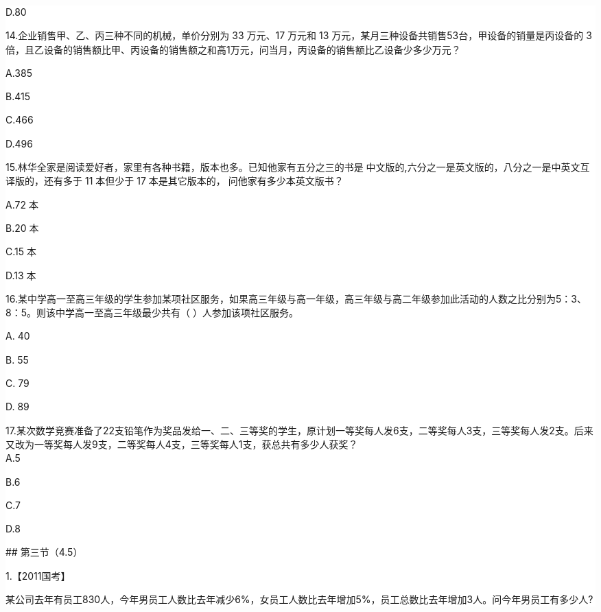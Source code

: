 D.80




<div STYLE="page-break-after: always;"></div>
14.企业销售甲、乙、丙三种不同的机械，单价分别为 33 万元、17 万元和 13 万元，某月三种设备共销售53台，甲设备的销量是丙设备的 3 倍，且乙设备的销售额比甲、丙设备的销售额之和高1万元，问当月，丙设备的销售额比乙设备少多少万元？

A.385

B.415

C.466

D.496




15.林华全家是阅读爱好者，家里有各种书籍，版本也多。已知他家有五分之三的书是 中文版的,六分之一是英文版的，八分之一是中英文互译版的，还有多于 11 本但少于 17 本是其它版本的， 问他家有多少本英文版书？

A.72 本

B.20 本

C.15 本

D.13 本




<div STYLE="page-break-after: always;"></div>
16.某中学高一至高三年级的学生参加某项社区服务，如果高三年级与高一年级，高三年级与高二年级参加此活动的人数之比分别为5：3、8：5。则该中学高一至高三年级最少共有（ ）人参加该项社区服务。

A. 40

B. 55

C. 79

D. 89




17.某次数学竞赛准备了22支铅笔作为奖品发给一、二、三等奖的学生，原计划一等奖每人发6支，二等奖每人3支，三等奖每人发2支。后来又改为一等奖每人发9支，二等奖每人4支，三等奖每人1支，获总共有多少人获奖？\
A.5    

B.6    

C.7    

D.8




<div STYLE="page-break-after: always;"></div>
## 第三节（4.5）

1.【2011国考】

某公司去年有员工830人，今年男员工人数比去年减少6%，女员工人数比去年增加5%，员工总数比去年增加3人。问今年男员工有多少人?
